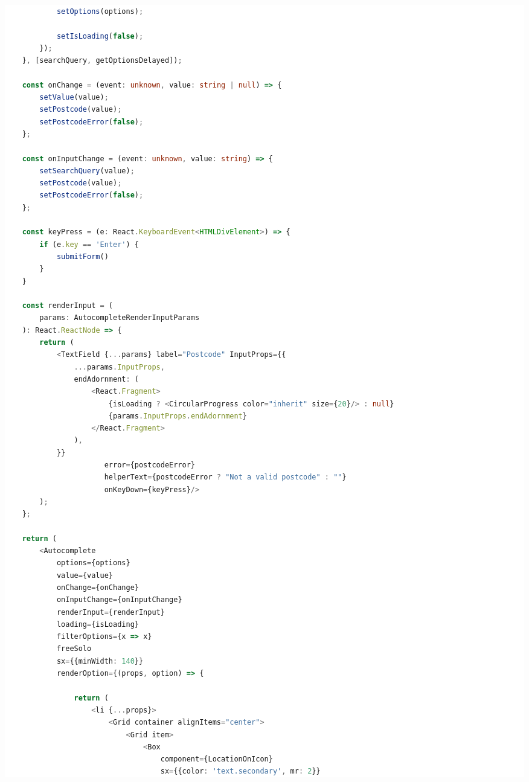 ```typescript
            setOptions(options);

            setIsLoading(false);
        });
    }, [searchQuery, getOptionsDelayed]);

    const onChange = (event: unknown, value: string | null) => {
        setValue(value);
        setPostcode(value);
        setPostcodeError(false);
    };

    const onInputChange = (event: unknown, value: string) => {
        setSearchQuery(value);
        setPostcode(value);
        setPostcodeError(false);
    };

    const keyPress = (e: React.KeyboardEvent<HTMLDivElement>) => {
        if (e.key == 'Enter') {
            submitForm()
        }
    }

    const renderInput = (
        params: AutocompleteRenderInputParams
    ): React.ReactNode => {
        return (
            <TextField {...params} label="Postcode" InputProps={{
                ...params.InputProps,
                endAdornment: (
                    <React.Fragment>
                        {isLoading ? <CircularProgress color="inherit" size={20}/> : null}
                        {params.InputProps.endAdornment}
                    </React.Fragment>
                ),
            }}
                       error={postcodeError}
                       helperText={postcodeError ? "Not a valid postcode" : ""}
                       onKeyDown={keyPress}/>
        );
    };

    return (
        <Autocomplete
            options={options}
            value={value}
            onChange={onChange}
            onInputChange={onInputChange}
            renderInput={renderInput}
            loading={isLoading}
            filterOptions={x => x}
            freeSolo
            sx={{minWidth: 140}}
            renderOption={(props, option) => {

                return (
                    <li {...props}>
                        <Grid container alignItems="center">
                            <Grid item>
                                <Box
                                    component={LocationOnIcon}
                                    sx={{color: 'text.secondary', mr: 2}}
```